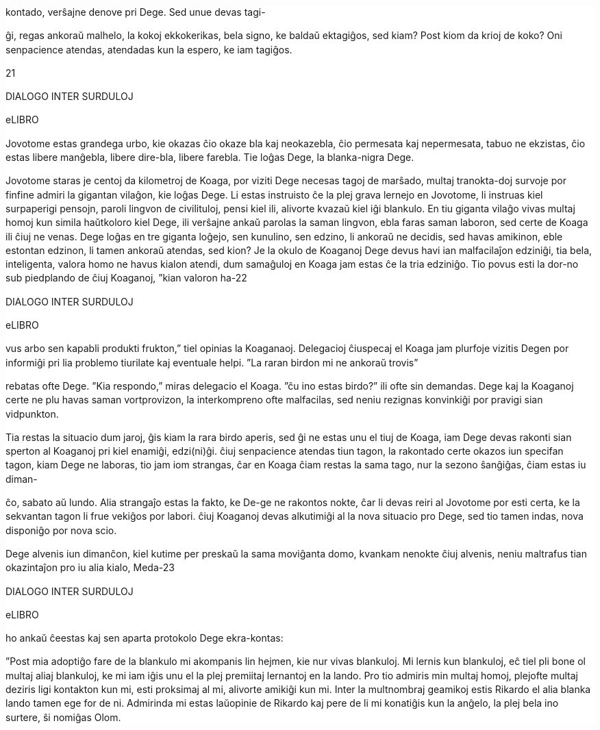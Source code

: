 kontado, verŝajne denove pri Dege. Sed unue devas tagi-

ĝi, regas ankoraŭ malhelo, la kokoj ekkokerikas, bela signo, ke baldaŭ ektagiĝos, sed kiam? Post kiom da krioj de koko? Oni senpacience atendas, atendadas kun la espero, ke iam tagiĝos. 

21

DIALOGO INTER SURDULOJ

eLIBRO

Jovotome estas grandega urbo, kie okazas ĉio okaze bla kaj neokazebla, ĉio permesata kaj nepermesata, tabuo ne ekzistas, ĉio estas libere manĝebla, libere dire-bla, libere farebla. Tie loĝas Dege, la blanka-nigra Dege. 

Jovotome staras je centoj da kilometroj de Koaga, por viziti Dege necesas tagoj de marŝado, multaj tranokta-doj survoje por finfine admiri la gigantan vilaĝon, kie loĝas Dege. Li estas instruisto ĉe la plej grava lernejo en Jovotome, li instruas kiel surpaperigi pensojn, paroli lingvon de civilituloj, pensi kiel ili, alivorte kvazaŭ kiel iĝi blankulo. En tiu giganta vilaĝo vivas multaj homoj kun simila haŭtkoloro kiel Dege, ili verŝajne ankaŭ parolas la saman lingvon, ebla faras saman laboron, sed certe de Koaga ili ĉiuj ne venas. Dege loĝas en tre giganta loĝejo, sen kunulino, sen edzino, li ankoraŭ ne decidis, sed havas amikinon, eble estontan edzinon, li tamen ankoraŭ atendas, sed kion? Je la okulo de Koaganoj Dege devus havi ian malfacilaĵon edziniĝi, tia bela, inteligenta, valora homo ne havus kialon atendi, dum samaĝuloj en Koaga jam estas ĉe la tria edziniĝo. Tio povus esti la dor-no sub piedplando de ĉiuj Koaganoj, ”kian valoron ha-22

DIALOGO INTER SURDULOJ

eLIBRO

vus arbo sen kapabli produkti frukton,” tiel opinias la Koaganaoj. Delegacioj ĉiuspecaj el Koaga jam plurfoje vizitis Degen por informiĝi pri lia problemo tiurilate kaj eventuale helpi. ”La raran birdon mi ne ankoraŭ trovis” 

rebatas ofte Dege. ”Kia respondo,” miras delegacio el Koaga. ”ĉu ino estas birdo?” ili ofte sin demandas. Dege kaj la Koaganoj certe ne plu havas saman vortprovizon, la interkompreno ofte malfacilas, sed neniu rezignas konvinkiĝi por pravigi sian vidpunkton. 

Tia restas la situacio dum jaroj, ĝis kiam la rara birdo aperis, sed ĝi ne estas unu el tiuj de Koaga, iam Dege devas rakonti sian sperton al Koaganoj pri kiel enamiĝi, edzi\(ni\)ĝi. ĉiuj senpacience atendas tiun tagon, la rakontado certe okazos iun specifan tagon, kiam Dege ne laboras, tio jam iom strangas, ĉar en Koaga ĉiam restas la sama tago, nur la sezono ŝanĝiĝas, ĉiam estas iu diman-

ĉo, sabato aŭ lundo. Alia strangaĵo estas la fakto, ke De-ge ne rakontos nokte, ĉar li devas reiri al Jovotome por esti certa, ke la sekvantan tagon li frue vekiĝos por labori. ĉiuj Koaganoj devas alkutimiĝi al la nova situacio pro Dege, sed tio tamen indas, nova disponiĝo por nova scio. 

Dege alvenis iun dimanĉon, kiel kutime per preskaŭ la sama moviĝanta domo, kvankam nenokte ĉiuj alvenis, neniu maltrafus tian okazintaĵon pro iu alia kialo, Meda-23

DIALOGO INTER SURDULOJ

eLIBRO

ho ankaŭ ĉeestas kaj sen aparta protokolo Dege ekra-kontas:

”Post mia adoptiĝo fare de la blankulo mi akompanis lin hejmen, kie nur vivas blankuloj. Mi lernis kun blankuloj, eĉ tiel pli bone ol multaj aliaj blankuloj, ke mi iam iĝis unu el la plej premiitaj lernantoj en la lando. Pro tio admiris min multaj homoj, plejofte multaj deziris ligi kontakton kun mi, esti proksimaj al mi, alivorte amikiĝi kun mi. Inter la multnombraj geamikoj estis Rikardo el alia blanka lando tamen ege for de ni. Admirinda mi estas laŭopinie de Rikardo kaj pere de li mi konatiĝis kun la anĝelo, la plej bela ino surtere, ŝi nomiĝas Olom. 
